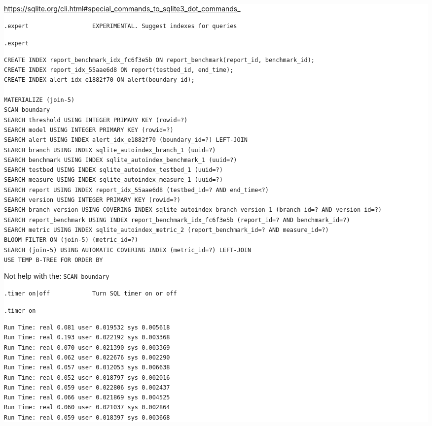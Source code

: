 https://sqlite.org/cli.html#special_commands_to_sqlite3_dot_commands_

```
.expert                  EXPERIMENTAL. Suggest indexes for queries
```

```
.expert
```

```
CREATE INDEX report_benchmark_idx_fc6f3e5b ON report_benchmark(report_id, benchmark_id);
CREATE INDEX report_idx_55aae6d8 ON report(testbed_id, end_time);
CREATE INDEX alert_idx_e1882f70 ON alert(boundary_id);

MATERIALIZE (join-5)
SCAN boundary
SEARCH threshold USING INTEGER PRIMARY KEY (rowid=?)
SEARCH model USING INTEGER PRIMARY KEY (rowid=?)
SEARCH alert USING INDEX alert_idx_e1882f70 (boundary_id=?) LEFT-JOIN
SEARCH branch USING INDEX sqlite_autoindex_branch_1 (uuid=?)
SEARCH benchmark USING INDEX sqlite_autoindex_benchmark_1 (uuid=?)
SEARCH testbed USING INDEX sqlite_autoindex_testbed_1 (uuid=?)
SEARCH measure USING INDEX sqlite_autoindex_measure_1 (uuid=?)
SEARCH report USING INDEX report_idx_55aae6d8 (testbed_id=? AND end_time<?)
SEARCH version USING INTEGER PRIMARY KEY (rowid=?)
SEARCH branch_version USING COVERING INDEX sqlite_autoindex_branch_version_1 (branch_id=? AND version_id=?)
SEARCH report_benchmark USING INDEX report_benchmark_idx_fc6f3e5b (report_id=? AND benchmark_id=?)
SEARCH metric USING INDEX sqlite_autoindex_metric_2 (report_benchmark_id=? AND measure_id=?)
BLOOM FILTER ON (join-5) (metric_id=?)
SEARCH (join-5) USING AUTOMATIC COVERING INDEX (metric_id=?) LEFT-JOIN
USE TEMP B-TREE FOR ORDER BY
```

Not help with the: `SCAN boundary`


```
.timer on|off            Turn SQL timer on or off
```

```
.timer on
```

```
Run Time: real 0.081 user 0.019532 sys 0.005618
Run Time: real 0.193 user 0.022192 sys 0.003368
Run Time: real 0.070 user 0.021390 sys 0.003369
Run Time: real 0.062 user 0.022676 sys 0.002290
Run Time: real 0.057 user 0.012053 sys 0.006638
Run Time: real 0.052 user 0.018797 sys 0.002016
Run Time: real 0.059 user 0.022806 sys 0.002437
Run Time: real 0.066 user 0.021869 sys 0.004525
Run Time: real 0.060 user 0.021037 sys 0.002864
Run Time: real 0.059 user 0.018397 sys 0.003668
```

